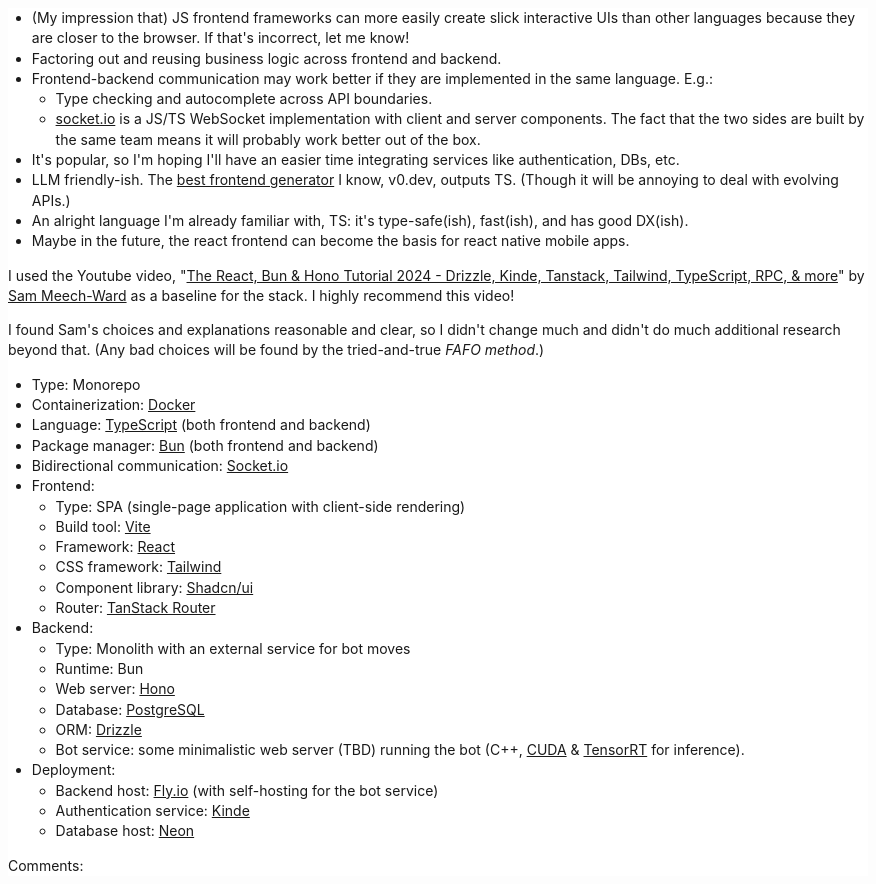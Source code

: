 - (My impression that) JS frontend frameworks can more easily create slick interactive UIs than other languages because they are closer to the browser. If that's incorrect, let me know!
- Factoring out and reusing business logic across frontend and backend.
- Frontend-backend communication may work better if they are implemented in the same language. E.g.:
  - Type checking and autocomplete across API boundaries.
  - [socket.io](https://socket.io/) is a JS/TS WebSocket implementation with client and server components. The fact that the two sides are built by the same team means it will probably work better out of the box.
- It's popular, so I'm hoping I'll have an easier time integrating services like authentication, DBs, etc.
- LLM friendly-ish. The [best frontend generator](https://nilmamano.com/blog/wall-game-ui?category=wallgame#appendix) I know, v0.dev, outputs TS. (Though it will be annoying to deal with evolving APIs.)
- An alright language I'm already familiar with, TS: it's type-safe(ish), fast(ish), and has good DX(ish).
- Maybe in the future, the react frontend can become the basis for react native mobile apps.

I used the Youtube video, "[The React, Bun & Hono Tutorial 2024 - Drizzle, Kinde, Tanstack, Tailwind, TypeScript, RPC, & more](https://www.youtube.com/watch?v=jXyTIQOfTTk)" by [Sam Meech-Ward](https://x.com/Meech_Ward) as a baseline for the stack. I highly recommend this video!

I found Sam's choices and explanations reasonable and clear, so I didn't change much and didn't do much additional research beyond that. (Any bad choices will be found by the tried-and-true *FAFO method*.)

- Type: Monorepo
- Containerization: [Docker](https://www.docker.com/)
- Language: [TypeScript](https://www.typescriptlang.org/) (both frontend and backend)
- Package manager: [Bun](https://bun.sh/) (both frontend and backend)
- Bidirectional communication: [Socket.io](https://socket.io/)
- Frontend:
  - Type: SPA (single-page application with client-side rendering)
  - Build tool: [Vite](https://vite.dev/)
  - Framework: [React](https://react.dev/)
  - CSS framework: [Tailwind](https://tailwindcss.com/)
  - Component library: [Shadcn/ui](https://ui.shadcn.com/)
  - Router: [TanStack Router](https://tanstack.com/router/latest)
- Backend:
  - Type: Monolith with an external service for bot moves
  - Runtime: Bun
  - Web server: [Hono](https://hono.dev/)
  - Database: [PostgreSQL](https://www.postgresql.org/)
  - ORM: [Drizzle](https://orm.drizzle.team/)
  - Bot service: some minimalistic web server (TBD) running the bot (C++, [CUDA](https://developer.nvidia.com/cuda-toolkit) & [TensorRT](https://developer.nvidia.com/tensorrt) for inference).
- Deployment:
  - Backend host: [Fly.io](https://fly.io/) (with self-hosting for the bot service)
  - Authentication service: [Kinde](https://kinde.com/)
  - Database host: [Neon](https://neon.tech/)

Comments:
